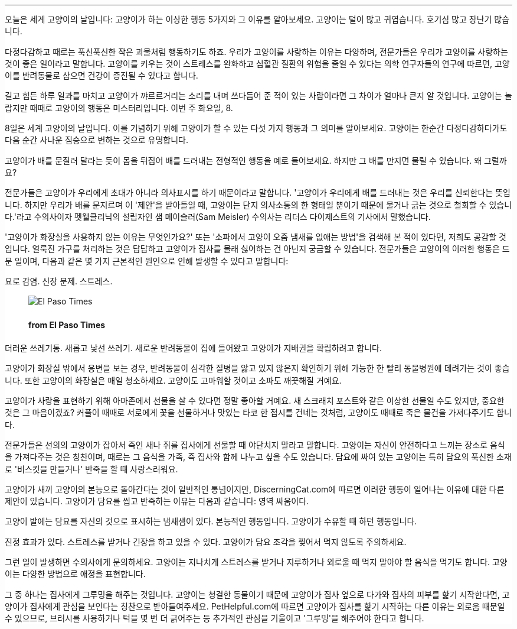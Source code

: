 </div>

<hr class="article-hr" />

<div class="article-body">
오늘은 세계 고양이의 날입니다: 고양이가 하는 이상한 행동 5가지와 그 이유를 알아보세요. 고양이는 털이 많고 귀엽습니다. 호기심 많고 장난기 많습니다.

다정다감하고 때로는 푹신푹신한 작은 괴물처럼 행동하기도 하죠. 우리가 고양이를 사랑하는 이유는 다양하며, 전문가들은 우리가 고양이를 사랑하는 것이 좋은 일이라고 말합니다. 고양이를 키우는 것이 스트레스를 완화하고 심혈관 질환의 위험을 줄일 수 있다는 의학 연구자들의 연구에 따르면, 고양이를 반려동물로 삼으면 건강이 증진될 수 있다고 합니다.

길고 힘든 하루 일과를 마치고 고양이가 꺄르르거리는 소리를 내며 쓰다듬어 준 적이 있는 사람이라면 그 차이가 얼마나 큰지 알 것입니다. 고양이는 놀랍지만 때때로 고양이의 행동은 미스터리입니다. 이번 주 화요일, 8.

8일은 세계 고양이의 날입니다. 이를 기념하기 위해 고양이가 할 수 있는 다섯 가지 행동과 그 의미를 알아보세요. 고양이는 한순간 다정다감하다가도 다음 순간 사나운 짐승으로 변하는 것으로 유명합니다.

고양이가 배를 문질러 달라는 듯이 몸을 뒤집어 배를 드러내는 전형적인 행동을 예로 들어보세요. 하지만 그 배를 만지면 물릴 수 있습니다. 왜 그럴까요?

전문가들은 고양이가 우리에게 초대가 아니라 의사표시를 하기 때문이라고 말합니다. &#39;고양이가 우리에게 배를 드러내는 것은 우리를 신뢰한다는 뜻입니다. 하지만 우리가 배를 문지르며 이 &#39;제안&#39;을 받아들일 때, 고양이는 단지 의사소통의 한 형태일 뿐이기 때문에 물거나 긁는 것으로 철회할 수 있습니다.&#39;라고 수의사이자 펫웰클리닉의 설립자인 샘 메이슬러(Sam Meisler) 수의사는 리더스 다이제스트의 기사에서 말했습니다.

&#39;고양이가 화장실을 사용하지 않는 이유는 무엇인가요?&#39; 또는 &#39;소파에서 고양이 오줌 냄새를 없애는 방법&#39;을 검색해 본 적이 있다면, 저희도 공감할 것입니다. 얼룩진 가구를 처리하는 것은 답답하고 고양이가 집사를 몰래 싫어하는 건 아닌지 궁금할 수 있습니다. 전문가들은 고양이의 이러한 행동은 드문 일이며, 다음과 같은 몇 가지 근본적인 원인으로 인해 발생할 수 있다고 말합니다:

요로 감염. 신장 문제. 스트레스.

</div>

<figure class=image-container>
    <img src="https://www.gannett-cdn.com/authoring/authoring-images/2023/08/07/PRRS/70545327007-pets-snap-08132023.jpg?auto=webp&amp;crop=2256,1275,x0,y692&amp;format=pjpg&amp;width=1200" alt="El Paso Times" />
    <figcaption>
        <h4> from El Paso Times</h4>
    </figcaption>
</figure>

<div class="article-body">
더러운 쓰레기통. 새롭고 낯선 쓰레기. 새로운 반려동물이 집에 들어왔고 고양이가 지배권을 확립하려고 합니다.

고양이가 화장실 밖에서 용변을 보는 경우, 반려동물이 심각한 질병을 앓고 있지 않은지 확인하기 위해 가능한 한 빨리 동물병원에 데려가는 것이 좋습니다. 또한 고양이의 화장실은 매일 청소하세요. 고양이도 고마워할 것이고 소파도 깨끗해질 거예요.

고양이가 사랑을 표현하기 위해 아마존에서 선물을 살 수 있다면 정말 좋아할 거예요. 새 스크래치 포스트와 같은 이상한 선물일 수도 있지만, 중요한 것은 그 마음이겠죠? 커플이 때때로 서로에게 꽃을 선물하거나 맛있는 타코 한 접시를 건네는 것처럼, 고양이도 때때로 죽은 물건을 가져다주기도 합니다.

전문가들은 선의의 고양이가 잡아서 죽인 새나 쥐를 집사에게 선물할 때 야단치지 말라고 말합니다. 고양이는 자신이 안전하다고 느끼는 장소로 음식을 가져다주는 것은 칭찬이며, 때로는 그 음식을 가족, 즉 집사와 함께 나누고 싶을 수도 있습니다. 담요에 싸여 있는 고양이는 특히 담요의 푹신한 소재로 &#39;비스킷을 만들거나&#39; 반죽을 할 때 사랑스러워요.

고양이가 새끼 고양이의 본능으로 돌아간다는 것이 일반적인 통념이지만, DiscerningCat.com에 따르면 이러한 행동이 일어나는 이유에 대한 다른 제안이 있습니다. 고양이가 담요를 씹고 반죽하는 이유는 다음과 같습니다: 영역 싸움이다.

고양이 발에는 담요를 자신의 것으로 표시하는 냄새샘이 있다. 본능적인 행동입니다. 고양이가 수유할 때 하던 행동입니다.

진정 효과가 있다. 스트레스를 받거나 긴장을 하고 있을 수 있다. 고양이가 담요 조각을 찢어서 먹지 않도록 주의하세요.

그런 일이 발생하면 수의사에게 문의하세요. 고양이는 지나치게 스트레스를 받거나 지루하거나 외로울 때 먹지 말아야 할 음식을 먹기도 합니다. 고양이는 다양한 방법으로 애정을 표현합니다.

그 중 하나는 집사에게 그루밍을 해주는 것입니다. 고양이는 청결한 동물이기 때문에 고양이가 집사 옆으로 다가와 집사의 피부를 핥기 시작한다면, 고양이가 집사에게 관심을 보인다는 칭찬으로 받아들여주세요. PetHelpful.com에 따르면 고양이가 집사를 핥기 시작하는 다른 이유는 외로움 때문일 수 있으므로, 브러시를 사용하거나 턱을 몇 번 더 긁어주는 등 추가적인 관심을 기울이고 &#39;그루밍&#39;을 해주어야 한다고 합니다.

</div>
